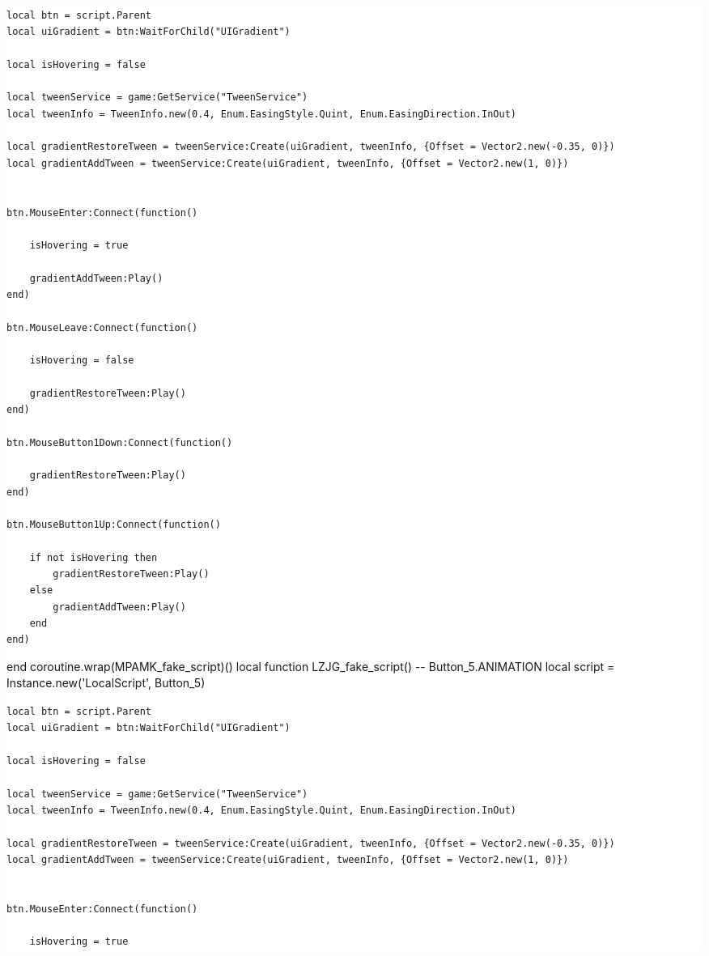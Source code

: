 	local btn = script.Parent
	local uiGradient = btn:WaitForChild("UIGradient")
	
	local isHovering = false
	
	local tweenService = game:GetService("TweenService")
	local tweenInfo = TweenInfo.new(0.4, Enum.EasingStyle.Quint, Enum.EasingDirection.InOut)
	
	local gradientRestoreTween = tweenService:Create(uiGradient, tweenInfo, {Offset = Vector2.new(-0.35, 0)})
	local gradientAddTween = tweenService:Create(uiGradient, tweenInfo, {Offset = Vector2.new(1, 0)})
	
	
	btn.MouseEnter:Connect(function()
		
		isHovering = true
		
		gradientAddTween:Play()
	end)
	
	btn.MouseLeave:Connect(function()
		
		isHovering = false
		
		gradientRestoreTween:Play()
	end)
	
	btn.MouseButton1Down:Connect(function()
		
		gradientRestoreTween:Play()
	end)
	
	btn.MouseButton1Up:Connect(function()
		
		if not isHovering then
			gradientRestoreTween:Play()
		else
			gradientAddTween:Play()
		end
	end)
end
coroutine.wrap(MPAMK_fake_script)()
local function LZJG_fake_script() -- Button_5.ANIMATION 
	local script = Instance.new('LocalScript', Button_5)

	local btn = script.Parent
	local uiGradient = btn:WaitForChild("UIGradient")
	
	local isHovering = false
	
	local tweenService = game:GetService("TweenService")
	local tweenInfo = TweenInfo.new(0.4, Enum.EasingStyle.Quint, Enum.EasingDirection.InOut)
	
	local gradientRestoreTween = tweenService:Create(uiGradient, tweenInfo, {Offset = Vector2.new(-0.35, 0)})
	local gradientAddTween = tweenService:Create(uiGradient, tweenInfo, {Offset = Vector2.new(1, 0)})
	
	
	btn.MouseEnter:Connect(function()
		
		isHovering = true
		
